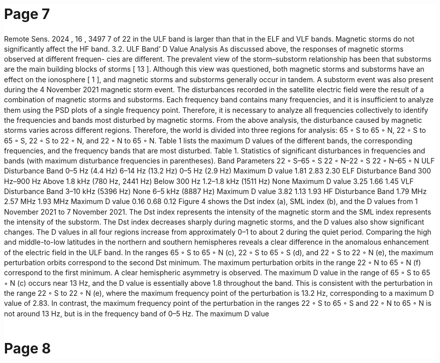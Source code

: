 # Page 7

Remote Sens.   2024 ,   16 , 3497   7 of 22  in the ULF band is larger than that in the ELF and VLF bands. Magnetic storms do not significantly affect the HF band.  3.2. ULF Band’ D Value Analysis  As discussed above, the responses of magnetic storms observed at different frequen- cies are different. The prevalent view of the storm–substorm relationship has been that substorms are the main building blocks of storms [ 13 ]. Although this view was questioned, both magnetic storms and substorms have an effect on the ionosphere [ 1   ], and magnetic storms and substorms generally occur in tandem. A substorm event was also present during the 4 November 2021 magnetic storm event. The disturbances recorded in the satellite electric field were the result of a combination of magnetic storms and substorms. Each frequency band contains many frequencies, and it is insufficient to analyze them using the PSD plots of a single frequency point. Therefore, it is necessary to analyze all frequencies collectively to identify the frequencies and bands most disturbed by magnetic storms. From the above analysis, the disturbance caused by magnetic storms varies across different regions. Therefore, the world is divided into three regions for analysis: 65 ◦ S to 65 ◦ N, 22 ◦ S to 65 ◦ S, 22 ◦ S to 22 ◦ N, and 22 ◦ N to 65 ◦ N. Table 1 lists the maximum D values of the different bands, the corresponding frequencies, and the frequency bands that are most disturbed.  Table 1.   Statistics of significant disturbances in frequencies and bands (with maximum disturbance frequencies in parentheses).  Band   Parameters   22 ◦ S–65 ◦ S   22 ◦ N–22 ◦ S   22 ◦ N–65 ◦ N  ULF   Disturbance Band   0–5 Hz (4.4 Hz) 6–14 Hz (13.2 Hz) 0–5 Hz (2.9 Hz) Maximum D value   1.81   2.83   2.30 ELF Disturbance Band 300 Hz–900 Hz Above 1.8 kHz (780 Hz, 2441 Hz) Below 300 Hz 1.2–1.8 kHz (1511 Hz) None Maximum D value   3.25   1.66   1.45 VLF   Disturbance Band   3–10 kHz (5396 Hz)   None   6–5 kHz (8887 Hz) Maximum D value   3.82   1.13   1.93 HF Disturbance Band   1.79 MHz   2.57 MHz   1.93 MHz Maximum D value   0.16   0.68   0.12  Figure 4 shows the Dst index (a), SML index (b), and the D values from 1 November 2021 to 7 November 2021. The Dst index represents the intensity of the magnetic storm and the SML index represents the intensity of the substorm. The Dst index decreases sharply during magnetic storms, and the D values also show significant changes. The D values in all four regions increase from approximately 0–1 to about 2 during the quiet period. Comparing the high and middle-to-low latitudes in the northern and southern hemispheres reveals a clear difference in the anomalous enhancement of the electric field in the ULF band. In the ranges 65 ◦ S to 65 ◦ N (c), 22 ◦ S to 65 ◦ S (d), and 22 ◦ S to 22 ◦ N (e), the maximum perturbation orbits correspond to the second Dst minimum. The maximum perturbation orbits in the range 22 ◦ N to 65 ◦ N (f) correspond to the first minimum. A clear hemispheric asymmetry is observed. The maximum D value in the range of 65 ◦ S to 65 ◦ N (c) occurs near 13 Hz, and the D value is essentially above 1.8 throughout the band. This is consistent with the perturbation in the range 22 ◦ S to 22 ◦ N (e), where the maximum frequency point of the perturbation is 13.2 Hz, corresponding to a maximum D value of 2.83. In contrast, the maximum frequency point of the perturbation in the ranges 22 ◦ S to 65 ◦ S and 22 ◦ N to 65 ◦ N is not around 13 Hz, but is in the frequency band of 0–5 Hz. The maximum D value

# Page 8

